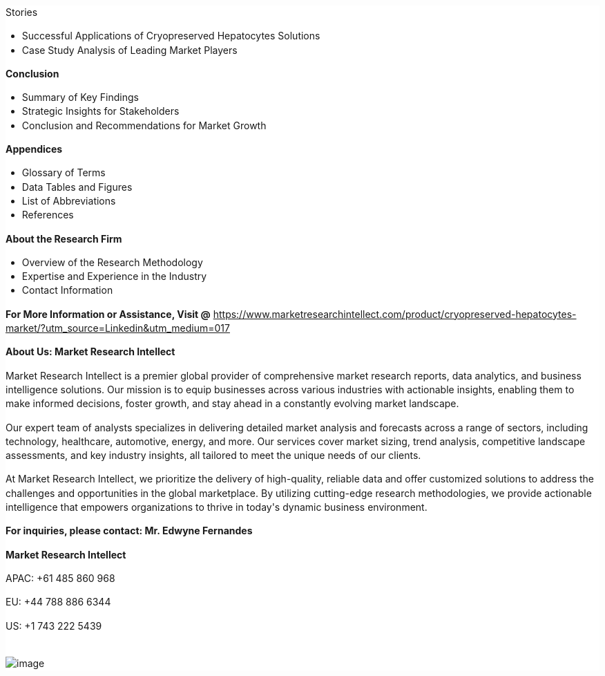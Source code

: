 Stories</strong></p><ul><li>Successful Applications of Cryopreserved Hepatocytes Solutions</li><li>Case Study Analysis of Leading Market Players</li></ul><p><strong>Conclusion</strong></p><ul><li>Summary of Key Findings</li><li>Strategic Insights for Stakeholders</li><li>Conclusion and Recommendations for Market Growth</li></ul><p><strong>Appendices</strong></p><ul><li>Glossary of Terms</li><li>Data Tables and Figures</li><li>List of Abbreviations</li><li>References</li></ul><p><strong>About the Research Firm</strong></p><ul><li>Overview of the Research Methodology</li><li>Expertise and Experience in the Industry</li><li>Contact Information</li></ul></div><div class="article-main__content" data-test-id="publishing-text-block"><p><span class="font-[700]"><strong>For More Information or Assistance, Visit @</strong>&nbsp;<a href="https://www.marketresearchintellect.com/product/cryopreserved-hepatocytes-market/?utm_source=Linkedin&utm_medium=017">https://www.marketresearchintellect.com/product/cryopreserved-hepatocytes-market/?utm_source=Linkedin&utm_medium=017</a></span></p><p><strong>About Us: Market Research Intellect</strong></p><p>Market Research Intellect is a premier global provider of comprehensive market research reports, data analytics, and business intelligence solutions. Our mission is to equip businesses across various industries with actionable insights, enabling them to make informed decisions, foster growth, and stay ahead in a constantly evolving market landscape.</p><p>Our expert team of analysts specializes in delivering detailed market analysis and forecasts across a range of sectors, including technology, healthcare, automotive, energy, and more. Our services cover market sizing, trend analysis, competitive landscape assessments, and key industry insights, all tailored to meet the unique needs of our clients.</p><p>At Market Research Intellect, we prioritize the delivery of high-quality, reliable data and offer customized solutions to address the challenges and opportunities in the global marketplace. By utilizing cutting-edge research methodologies, we provide actionable intelligence that empowers organizations to thrive in today's dynamic business environment.</p><p><strong>For inquiries, please contact: Mr. Edwyne Fernandes</strong></p><p><strong>Market Research Intellect</strong></p><p>APAC: +61 485 860 968</p><p>EU: +44 788 886 6344</p><p>US: +1 743 222 5439</p></div><div class="article-main__content" data-test-id="publishing-text-block">&nbsp;</div>
![image](https://github.com/user-attachments/assets/46880368-a8fe-4497-b137-8cb8bc395c4b)

